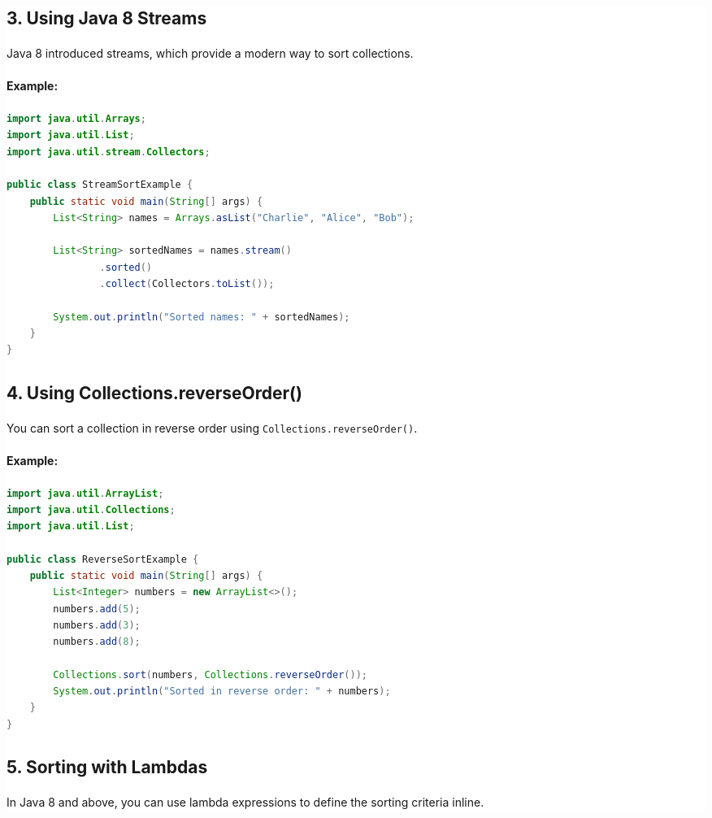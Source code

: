 ## 3. Using Java 8 Streams

Java 8 introduced streams, which provide a modern way to sort collections.

#### Example:

```java
import java.util.Arrays;
import java.util.List;
import java.util.stream.Collectors;

public class StreamSortExample {
    public static void main(String[] args) {
        List<String> names = Arrays.asList("Charlie", "Alice", "Bob");

        List<String> sortedNames = names.stream()
                .sorted()
                .collect(Collectors.toList());

        System.out.println("Sorted names: " + sortedNames);
    }
}

```

## 4. Using Collections.reverseOrder()

You can sort a collection in reverse order using `Collections.reverseOrder()`.

#### Example:

```java
import java.util.ArrayList;
import java.util.Collections;
import java.util.List;

public class ReverseSortExample {
    public static void main(String[] args) {
        List<Integer> numbers = new ArrayList<>();
        numbers.add(5);
        numbers.add(3);
        numbers.add(8);

        Collections.sort(numbers, Collections.reverseOrder());
        System.out.println("Sorted in reverse order: " + numbers);
    }
}
```

## 5. Sorting with Lambdas

In Java 8 and above, you can use lambda expressions to define the sorting criteria inline.
